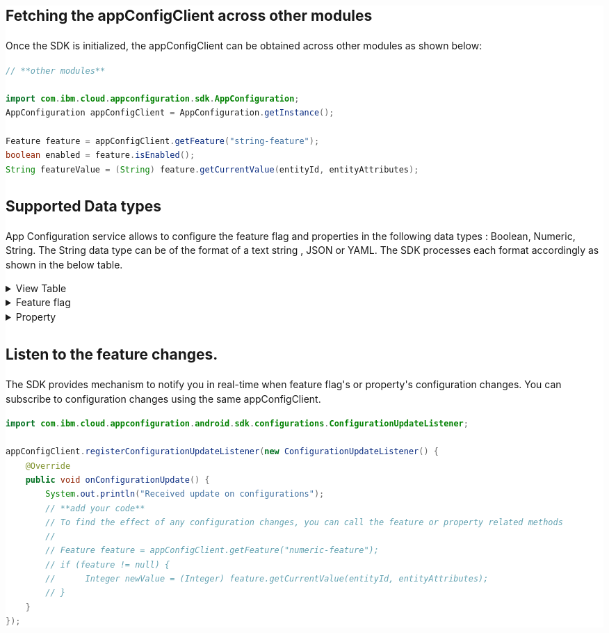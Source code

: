 ## Fetching the appConfigClient across other modules

Once the SDK is initialized, the appConfigClient can be obtained across other modules as shown
below:

```java
// **other modules**

import com.ibm.cloud.appconfiguration.sdk.AppConfiguration;
AppConfiguration appConfigClient = AppConfiguration.getInstance();

Feature feature = appConfigClient.getFeature("string-feature");
boolean enabled = feature.isEnabled();
String featureValue = (String) feature.getCurrentValue(entityId, entityAttributes);
```

## Supported Data types

App Configuration service allows to configure the feature flag and properties in the following data types : Boolean,
Numeric, String. The String data type can be of the format of a text string , JSON or YAML. The SDK processes each
format accordingly as shown in the below table.

<details><summary>View Table</summary></details>

<details><summary>Feature flag</summary></details>
<details><summary>Property</summary></details>

## Listen to the feature changes.

The SDK provides mechanism to notify you in real-time when feature flag's or property's configuration
changes. You can subscribe to configuration changes using the same appConfigClient.

```java
import com.ibm.cloud.appconfiguration.android.sdk.configurations.ConfigurationUpdateListener;

appConfigClient.registerConfigurationUpdateListener(new ConfigurationUpdateListener() {
    @Override
    public void onConfigurationUpdate() {
        System.out.println("Received update on configurations");
        // **add your code**
        // To find the effect of any configuration changes, you can call the feature or property related methods
        //
        // Feature feature = appConfigClient.getFeature("numeric-feature");
        // if (feature != null) {
        //      Integer newValue = (Integer) feature.getCurrentValue(entityId, entityAttributes);
        // }
    }
});
```
